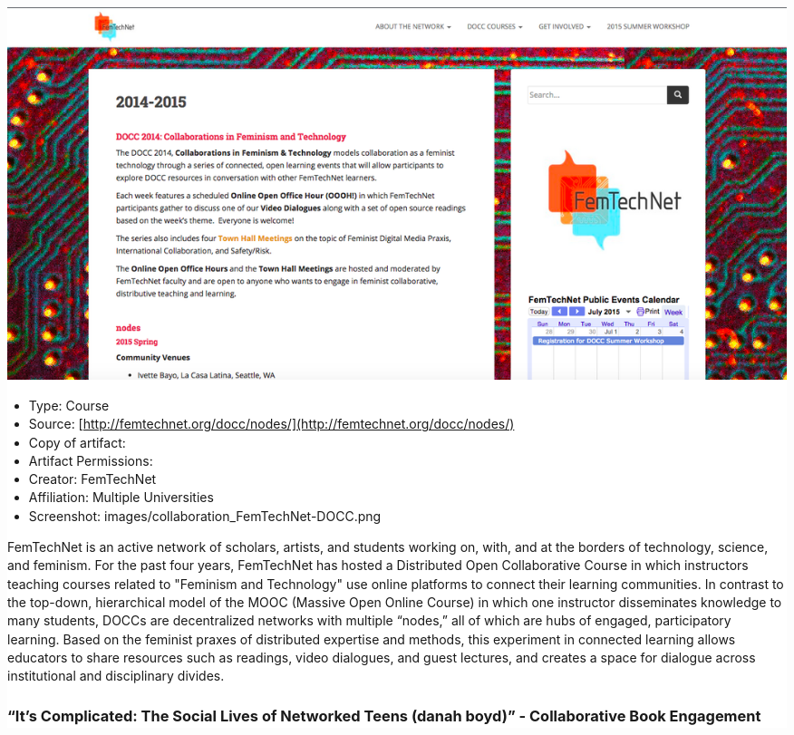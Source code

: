 ![screenshot](images/collaboration_FemTechNet-DOCC.png)
- Type: Course
- Source: [http://femtechnet.org/docc/nodes/](http://femtechnet.org/docc/nodes/) 
- Copy of artifact:
- Artifact Permissions:
- Creator: FemTechNet
- Affiliation: Multiple Universities
- Screenshot: images/collaboration_FemTechNet-DOCC.png

FemTechNet is an active network of scholars, artists, and students working on, with, and at the borders of technology, science, and feminism. For the past four years, FemTechNet has hosted a Distributed Open Collaborative Course in which instructors teaching courses related to "Feminism and Technology" use online platforms to connect their learning communities. In contrast to the top-down, hierarchical model of the MOOC (Massive Open Online Course) in which one instructor disseminates knowledge to many students, DOCCs are decentralized networks with multiple “nodes,” all of which are hubs of engaged, participatory learning. Based on the feminist praxes of distributed expertise and methods, this experiment in connected learning allows educators to share resources such as readings, video dialogues, and guest lectures, and creates a space for dialogue across institutional and disciplinary divides.

### “It’s Complicated: The Social Lives of Networked Teens (danah boyd)” - Collaborative Book Engagement
